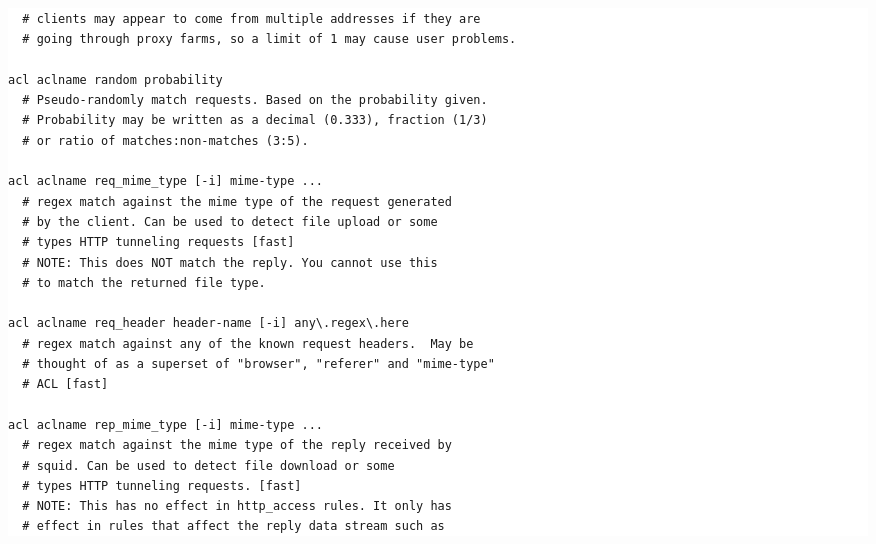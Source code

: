 	  # clients may appear to come from multiple addresses if they are
	  # going through proxy farms, so a limit of 1 may cause user problems.

	acl aclname random probability
	  # Pseudo-randomly match requests. Based on the probability given.
	  # Probability may be written as a decimal (0.333), fraction (1/3)
	  # or ratio of matches:non-matches (3:5).

	acl aclname req_mime_type [-i] mime-type ...
	  # regex match against the mime type of the request generated
	  # by the client. Can be used to detect file upload or some
	  # types HTTP tunneling requests [fast]
	  # NOTE: This does NOT match the reply. You cannot use this
	  # to match the returned file type.

	acl aclname req_header header-name [-i] any\.regex\.here
	  # regex match against any of the known request headers.  May be
	  # thought of as a superset of "browser", "referer" and "mime-type"
	  # ACL [fast]

	acl aclname rep_mime_type [-i] mime-type ...
	  # regex match against the mime type of the reply received by
	  # squid. Can be used to detect file download or some
	  # types HTTP tunneling requests. [fast]
	  # NOTE: This has no effect in http_access rules. It only has
	  # effect in rules that affect the reply data stream such as